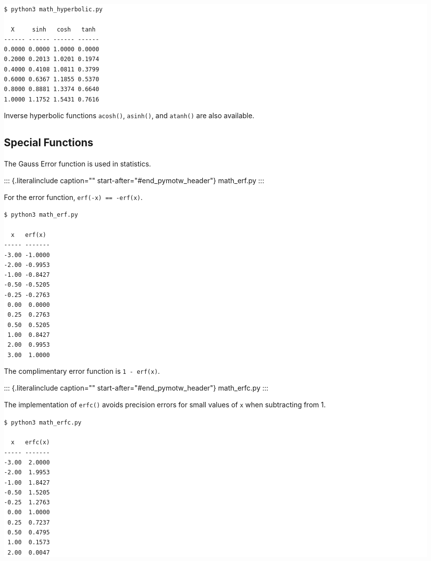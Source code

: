 ``` {.sourceCode .none}
$ python3 math_hyperbolic.py

  X     sinh   cosh   tanh 
------ ------ ------ ------
0.0000 0.0000 1.0000 0.0000
0.2000 0.2013 1.0201 0.1974
0.4000 0.4108 1.0811 0.3799
0.6000 0.6367 1.1855 0.5370
0.8000 0.8881 1.3374 0.6640
1.0000 1.1752 1.5431 0.7616
```

Inverse hyperbolic functions `acosh()`, `asinh()`, and `atanh()` are
also available.

Special Functions
-----------------

The Gauss Error function is used in statistics.

::: {.literalinclude caption="" start-after="#end_pymotw_header"}
math\_erf.py
:::

For the error function, `erf(-x) == -erf(x)`.

``` {.sourceCode .none}
$ python3 math_erf.py

  x   erf(x) 
----- -------
-3.00 -1.0000
-2.00 -0.9953
-1.00 -0.8427
-0.50 -0.5205
-0.25 -0.2763
 0.00  0.0000
 0.25  0.2763
 0.50  0.5205
 1.00  0.8427
 2.00  0.9953
 3.00  1.0000
```

The complimentary error function is `1 - erf(x)`.

::: {.literalinclude caption="" start-after="#end_pymotw_header"}
math\_erfc.py
:::

The implementation of `erfc()` avoids precision errors for small values
of `x` when subtracting from 1.

``` {.sourceCode .none}
$ python3 math_erfc.py

  x   erfc(x)
----- -------
-3.00  2.0000
-2.00  1.9953
-1.00  1.8427
-0.50  1.5205
-0.25  1.2763
 0.00  1.0000
 0.25  0.7237
 0.50  0.4795
 1.00  0.1573
 2.00  0.0047
```